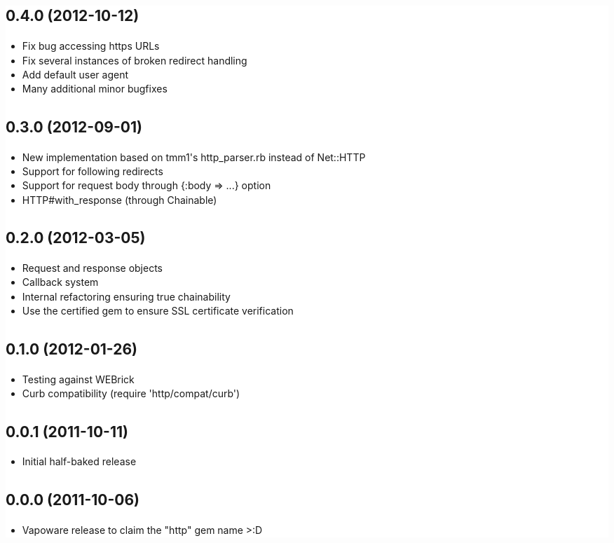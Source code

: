
## 0.4.0 (2012-10-12)

* Fix bug accessing https URLs
* Fix several instances of broken redirect handling
* Add default user agent
* Many additional minor bugfixes


## 0.3.0 (2012-09-01)

* New implementation based on tmm1's http_parser.rb instead of Net::HTTP
* Support for following redirects
* Support for request body through {:body => ...} option
* HTTP#with_response (through Chainable)


## 0.2.0 (2012-03-05)

* Request and response objects
* Callback system
* Internal refactoring ensuring true chainability
* Use the certified gem to ensure SSL certificate verification


## 0.1.0 (2012-01-26)

* Testing against WEBrick
* Curb compatibility (require 'http/compat/curb')


## 0.0.1 (2011-10-11)

* Initial half-baked release


## 0.0.0 (2011-10-06)

* Vapoware release to claim the "http" gem name >:D


[@tarcieri]: https://github.com/tarcieri
[@zanker]: https://github.com/zanker
[@ixti]: https://github.com/ixti
[@Connorhd]: https://github.com/Connorhd
[@Asmod4n]: https://github.com/Asmod4n
[@pezra]: https://github.com/pezra
[@olegkovalenko]: https://github.com/olegkovalenko
[@mickm]: https://github.com/mickm
[@sferik]: https://github.com/sferik
[@nicoolas25]: https://github.com/nicoolas25
[@challengee]: https://github.com/challengee
[@hannesg]: https://github.com/hannesg
[@krainboltgreene]: https://github.com/krainboltgreene
[@hundredwatt]: https://github.com/hundredwatt
[@jwinter]: https://github.com/jwinter
[@nerdrew]: https://github.com/nerdrew
[@kylekyle]: https://github.com/kylekyle
[@smudge]: https://github.com/smudge
[@mwitek]: https://github.com/mwitek
[@tonyta]: https://github.com/tonyta
[@jhbabon]: https://github.com/jhbabon
[@britishtea]: https://github.com/britishtea
[@janko-m]: https://github.com/janko-m
[@Bonias]: https://github.com/Bonias
[@HoneyryderChuck]: https://github.com/HoneyryderChuck
[@marshall-lee]: https://github.com/marshall-lee
[@scarfacedeb]: https://github.com/scarfacedeb
[@mikegee]: https://github.com/mikegee
[@tycoon]: https://github.com/tycooon
[@paul]: https://github.com/paul
[@RickCSong]: https://github.com/RickCSong
